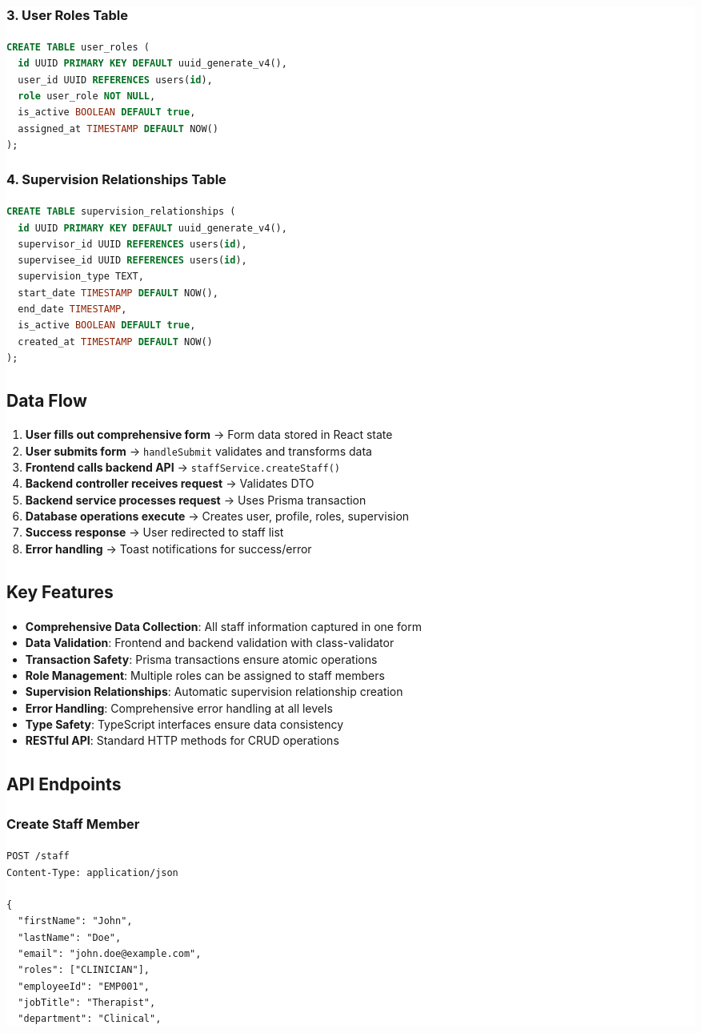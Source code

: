 ### 3. User Roles Table
```sql
CREATE TABLE user_roles (
  id UUID PRIMARY KEY DEFAULT uuid_generate_v4(),
  user_id UUID REFERENCES users(id),
  role user_role NOT NULL,
  is_active BOOLEAN DEFAULT true,
  assigned_at TIMESTAMP DEFAULT NOW()
);
```

### 4. Supervision Relationships Table
```sql
CREATE TABLE supervision_relationships (
  id UUID PRIMARY KEY DEFAULT uuid_generate_v4(),
  supervisor_id UUID REFERENCES users(id),
  supervisee_id UUID REFERENCES users(id),
  supervision_type TEXT,
  start_date TIMESTAMP DEFAULT NOW(),
  end_date TIMESTAMP,
  is_active BOOLEAN DEFAULT true,
  created_at TIMESTAMP DEFAULT NOW()
);
```

## Data Flow

1. **User fills out comprehensive form** → Form data stored in React state
2. **User submits form** → `handleSubmit` validates and transforms data
3. **Frontend calls backend API** → `staffService.createStaff()` 
4. **Backend controller receives request** → Validates DTO
5. **Backend service processes request** → Uses Prisma transaction
6. **Database operations execute** → Creates user, profile, roles, supervision
7. **Success response** → User redirected to staff list
8. **Error handling** → Toast notifications for success/error

## Key Features

- **Comprehensive Data Collection**: All staff information captured in one form
- **Data Validation**: Frontend and backend validation with class-validator
- **Transaction Safety**: Prisma transactions ensure atomic operations
- **Role Management**: Multiple roles can be assigned to staff members
- **Supervision Relationships**: Automatic supervision relationship creation
- **Error Handling**: Comprehensive error handling at all levels
- **Type Safety**: TypeScript interfaces ensure data consistency
- **RESTful API**: Standard HTTP methods for CRUD operations

## API Endpoints

### Create Staff Member
```
POST /staff
Content-Type: application/json

{
  "firstName": "John",
  "lastName": "Doe",
  "email": "john.doe@example.com",
  "roles": ["CLINICIAN"],
  "employeeId": "EMP001",
  "jobTitle": "Therapist",
  "department": "Clinical",
```